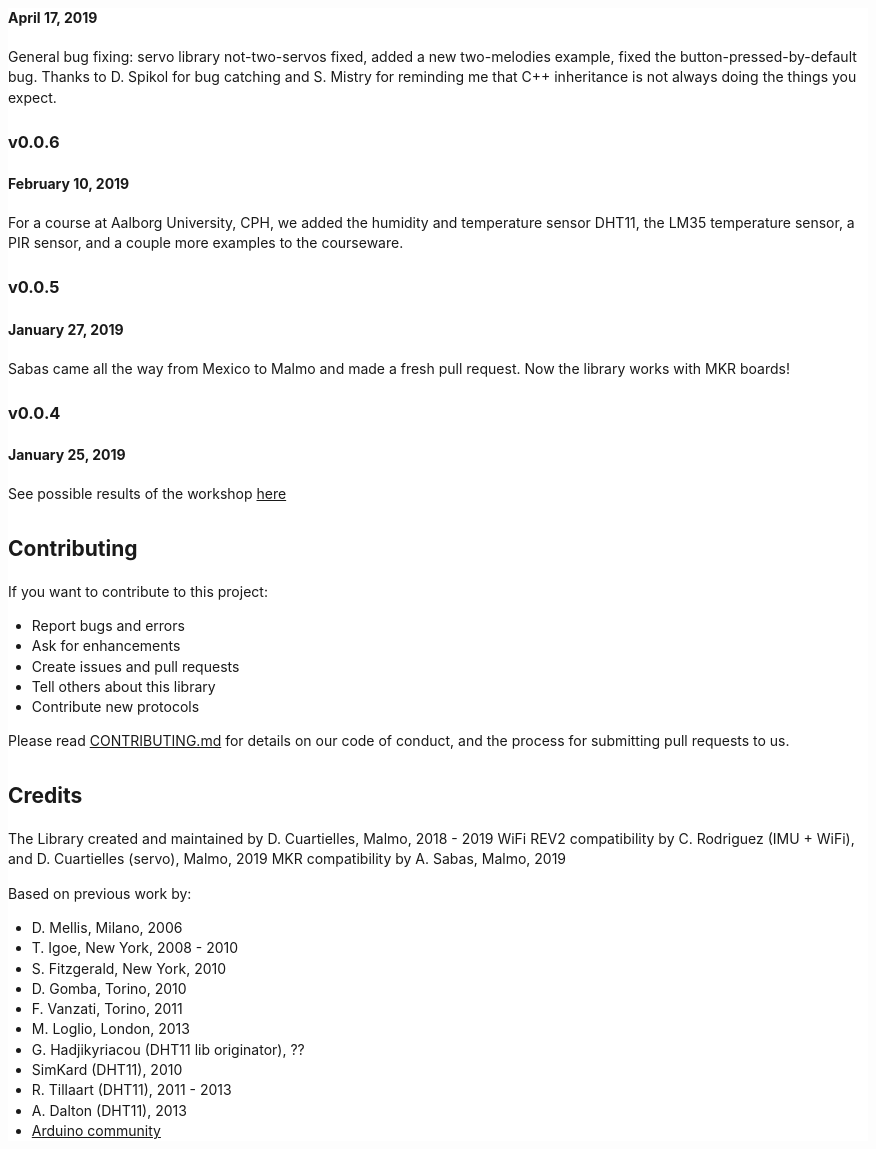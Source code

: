 #### April 17, 2019

General bug fixing: servo library not-two-servos fixed, added a new two-melodies example, fixed the button-pressed-by-default bug. Thanks to D. Spikol for bug catching and S. Mistry for reminding me that C++ inheritance is not always doing the things you expect.

### v0.0.6

#### February 10, 2019

For a course at Aalborg University, CPH, we added the humidity and temperature sensor DHT11, the LM35 temperature sensor, a PIR sensor, and a couple more examples to the courseware.

### v0.0.5

#### January 27, 2019

Sabas came all the way from Mexico to Malmo and made a fresh pull request. Now the library works with MKR boards!

### v0.0.4

#### January 25, 2019

See possible results of the workshop [here](https://photos.app.goo.gl/G9B4KmBHX7FQGdYNA)

## Contributing

If you want to contribute to this project:

- Report bugs and errors
- Ask for enhancements
- Create issues and pull requests
- Tell others about this library
- Contribute new protocols

Please read [CONTRIBUTING.md](https://github.com/AghaSaad04/EduIntro/blob/master/CONTRIBUTING.md) for details on our code of conduct, and the process for submitting pull requests to us.

## Credits

The Library created and maintained by D. Cuartielles, Malmo, 2018 - 2019
WiFi REV2 compatibility by C. Rodriguez (IMU + WiFi), and D. Cuartielles (servo), Malmo, 2019
MKR compatibility by A. Sabas, Malmo, 2019

Based on previous work by:

- D. Mellis, Milano, 2006
- T. Igoe, New York, 2008 - 2010
- S. Fitzgerald, New York, 2010
- D. Gomba, Torino, 2010
- F. Vanzati, Torino, 2011
- M. Loglio, London, 2013
- G. Hadjikyriacou (DHT11 lib originator), ??
- SimKard (DHT11), 2010
- R. Tillaart (DHT11), 2011 - 2013
- A. Dalton (DHT11), 2013
- [Arduino community](https://arduino.cc)
